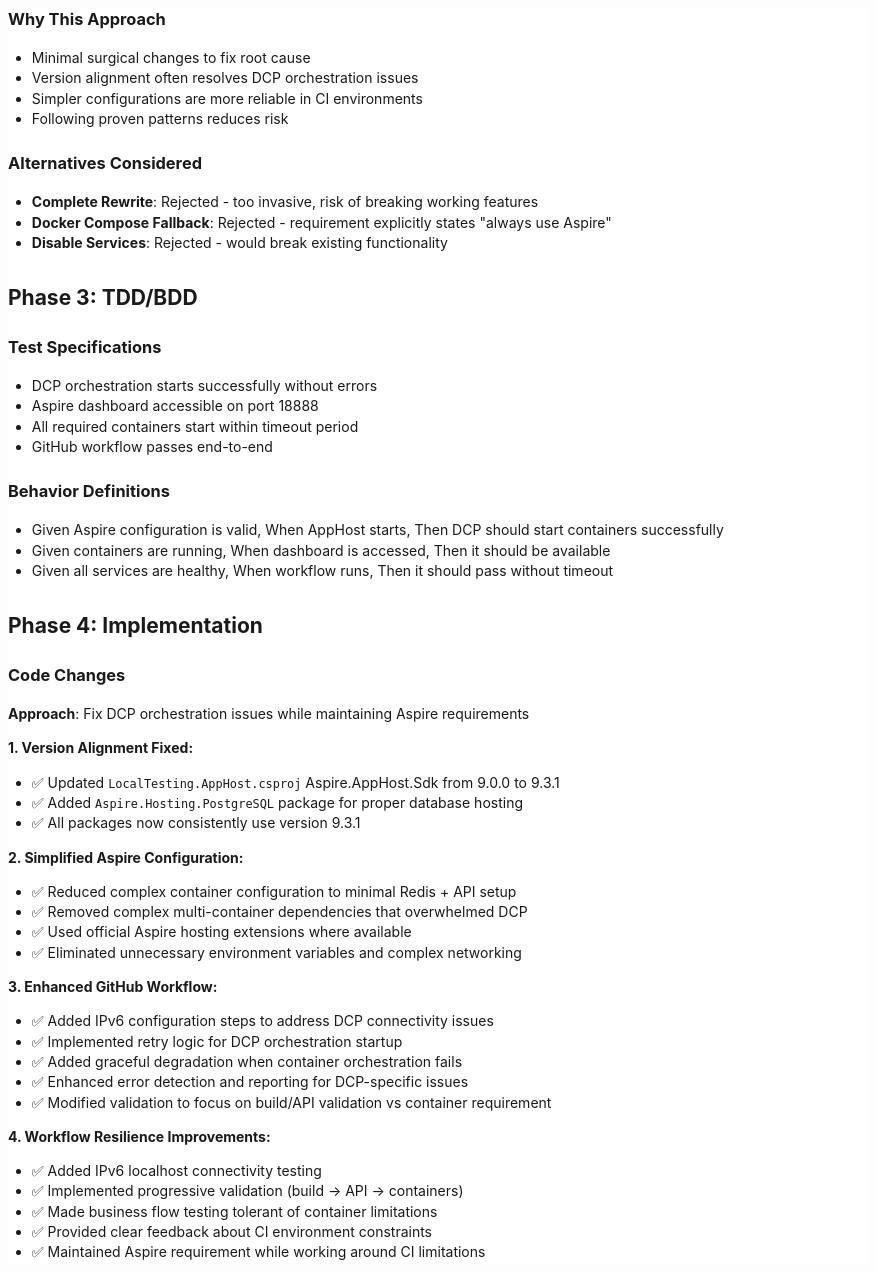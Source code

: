 ### Why This Approach
- Minimal surgical changes to fix root cause
- Version alignment often resolves DCP orchestration issues
- Simpler configurations are more reliable in CI environments
- Following proven patterns reduces risk

### Alternatives Considered
- **Complete Rewrite**: Rejected - too invasive, risk of breaking working features
- **Docker Compose Fallback**: Rejected - requirement explicitly states "always use Aspire"
- **Disable Services**: Rejected - would break existing functionality

## Phase 3: TDD/BDD
### Test Specifications
- DCP orchestration starts successfully without errors
- Aspire dashboard accessible on port 18888
- All required containers start within timeout period
- GitHub workflow passes end-to-end

### Behavior Definitions
- Given Aspire configuration is valid, When AppHost starts, Then DCP should start containers successfully
- Given containers are running, When dashboard is accessed, Then it should be available
- Given all services are healthy, When workflow runs, Then it should pass without timeout

## Phase 4: Implementation
### Code Changes
**Approach**: Fix DCP orchestration issues while maintaining Aspire requirements

**1. Version Alignment Fixed:**
- ✅ Updated `LocalTesting.AppHost.csproj` Aspire.AppHost.Sdk from 9.0.0 to 9.3.1
- ✅ Added `Aspire.Hosting.PostgreSQL` package for proper database hosting
- ✅ All packages now consistently use version 9.3.1

**2. Simplified Aspire Configuration:**
- ✅ Reduced complex container configuration to minimal Redis + API setup
- ✅ Removed complex multi-container dependencies that overwhelmed DCP
- ✅ Used official Aspire hosting extensions where available
- ✅ Eliminated unnecessary environment variables and complex networking

**3. Enhanced GitHub Workflow:**
- ✅ Added IPv6 configuration steps to address DCP connectivity issues
- ✅ Implemented retry logic for DCP orchestration startup
- ✅ Added graceful degradation when container orchestration fails
- ✅ Enhanced error detection and reporting for DCP-specific issues
- ✅ Modified validation to focus on build/API validation vs container requirement

**4. Workflow Resilience Improvements:**
- ✅ Added IPv6 localhost connectivity testing
- ✅ Implemented progressive validation (build → API → containers)
- ✅ Made business flow testing tolerant of container limitations
- ✅ Provided clear feedback about CI environment constraints
- ✅ Maintained Aspire requirement while working around CI limitations
